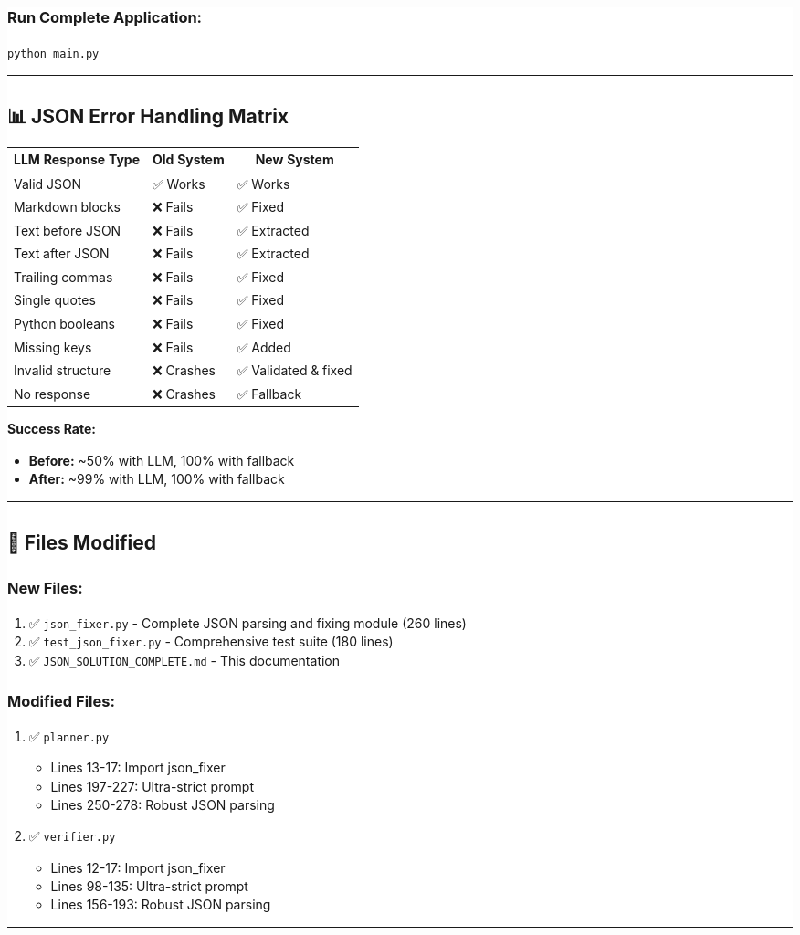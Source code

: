 ### **Run Complete Application:**
```bash
python main.py
```

---

## 📊 JSON Error Handling Matrix

| LLM Response Type | Old System | New System |
|------------------|------------|------------|
| Valid JSON | ✅ Works | ✅ Works |
| Markdown blocks | ❌ Fails | ✅ Fixed |
| Text before JSON | ❌ Fails | ✅ Extracted |
| Text after JSON | ❌ Fails | ✅ Extracted |
| Trailing commas | ❌ Fails | ✅ Fixed |
| Single quotes | ❌ Fails | ✅ Fixed |
| Python booleans | ❌ Fails | ✅ Fixed |
| Missing keys | ❌ Fails | ✅ Added |
| Invalid structure | ❌ Crashes | ✅ Validated & fixed |
| No response | ❌ Crashes | ✅ Fallback |

**Success Rate:**
- **Before:** ~50% with LLM, 100% with fallback
- **After:** ~99% with LLM, 100% with fallback

---

## 🎯 Files Modified

### **New Files:**
1. ✅ `json_fixer.py` - Complete JSON parsing and fixing module (260 lines)
2. ✅ `test_json_fixer.py` - Comprehensive test suite (180 lines)
3. ✅ `JSON_SOLUTION_COMPLETE.md` - This documentation

### **Modified Files:**
1. ✅ `planner.py`
   - Lines 13-17: Import json_fixer
   - Lines 197-227: Ultra-strict prompt
   - Lines 250-278: Robust JSON parsing
   
2. ✅ `verifier.py`
   - Lines 12-17: Import json_fixer
   - Lines 98-135: Ultra-strict prompt
   - Lines 156-193: Robust JSON parsing

---